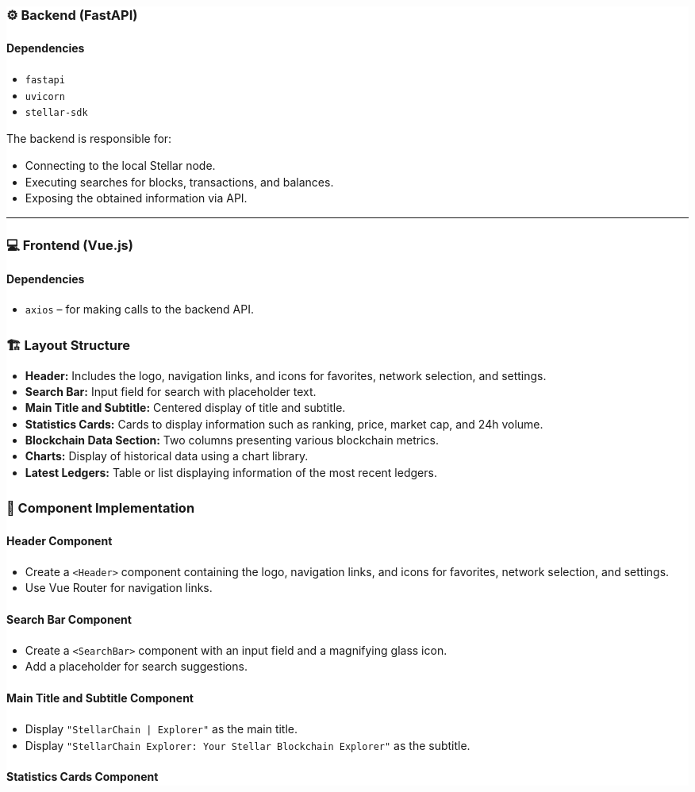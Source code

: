 ### ⚙️ Backend (FastAPI)

#### Dependencies

- `fastapi`
- `uvicorn`
- `stellar-sdk`

The backend is responsible for:

- Connecting to the local Stellar node.
- Executing searches for blocks, transactions, and balances.
- Exposing the obtained information via API.

---

### 💻 Frontend (Vue.js)

#### Dependencies

- `axios` – for making calls to the backend API.

### 🏗️ Layout Structure

- **Header:** Includes the logo, navigation links, and icons for favorites, network selection, and settings.
- **Search Bar:** Input field for search with placeholder text.
- **Main Title and Subtitle:** Centered display of title and subtitle.
- **Statistics Cards:** Cards to display information such as ranking, price, market cap, and 24h volume.
- **Blockchain Data Section:** Two columns presenting various blockchain metrics.
- **Charts:** Display of historical data using a chart library.
- **Latest Ledgers:** Table or list displaying information of the most recent ledgers.

### 🔨 Component Implementation

#### **Header Component**

- Create a `<Header>` component containing the logo, navigation links, and icons for favorites, network selection, and settings.
- Use Vue Router for navigation links.

#### **Search Bar Component**

- Create a `<SearchBar>` component with an input field and a magnifying glass icon.
- Add a placeholder for search suggestions.

#### **Main Title and Subtitle Component**

- Display `"StellarChain | Explorer"` as the main title.
- Display `"StellarChain Explorer: Your Stellar Blockchain Explorer"` as the subtitle.

#### **Statistics Cards Component**
